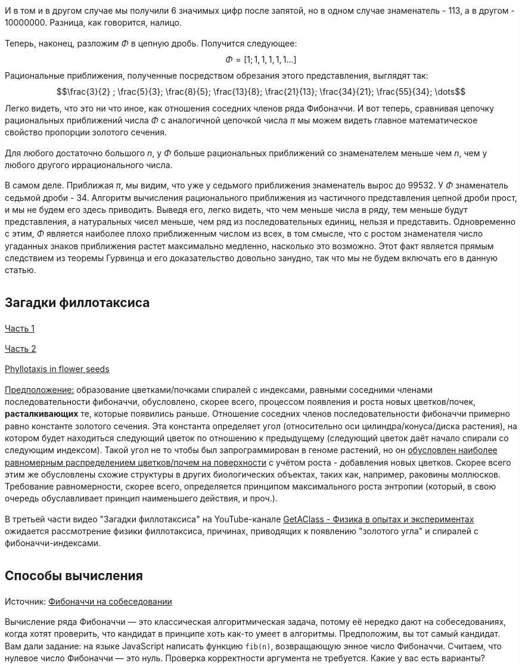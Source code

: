 И в том и в другом случае мы получили 6 значимых цифр после запятой, но в одном случае знаменатель - 113, а в другом - 10000000. Разница, как говорится, налицо.

Теперь, наконец, разложим $\Phi$ в цепную дробь. Получится следующее:
$$\Phi = [1; 1,1,1,1,1...]$$
Рациональные приближения, полученные посредством обрезания этого представления, выглядят так:
$$\frac{3}{2} ; \frac{5}{3}; \frac{8}{5}; \frac{13}{8}; \frac{21}{13};  \frac{34}{21};  \frac{55}{34}; \dots$$
Легко видеть, что это ни что иное, как отношения соседних членов ряда Фибоначчи. И вот теперь, сравнивая цепочку рациональных приближений числа $\Phi$ с аналогичной цепочкой числа $\pi$ мы можем видеть главное математическое свойство пропорции золотого сечения.

Для любого достаточно большого $n$, у $\Phi$ больше рациональных приближений со знаменателем меньше чем $n$, чем у любого другого иррационального числа.

В самом деле. Приближая $\pi$, мы видим, что уже у седьмого приближения знаменатель вырос до 99532. У $\Phi$ знаменатель седьмой дроби - 34. Алгоритм вычисления рационального приближения из частичного представления цепной дроби прост, и мы не будем его здесь приводить. Выведя его, легко видеть, что чем меньше числа в ряду, тем меньше будут представления, а натуральных чисел меньше, чем ряд из последовательных единиц, нельзя и представить. Одновременно с этим, $\Phi$ является наиболее плохо приближенным числом из всех, в том смысле, что с ростом знаменателя число угаданных знаков приближения растет максимально медленно, насколько это возможно. Этот факт является прямым следствием из теоремы Гурвинца и его доказательство довольно занудно, так что мы не будем включать его в данную статью.

## Загадки филлотаксиса

[Часть 1](https://www.youtube.com/watch?v=auUNVPMypf0)

[Часть 2](https://www.youtube.com/watch?v=pnFLl37wOJU)

[Phyllotaxis in flower seeds](https://www.geogebra.org/m/YXgm5rpZ)

<u>Предположение:</u> образование цветками/почками спиралей с индексами, равными соседними членами последовательности фибоначчи, обусловлено, скорее всего, процессом появления и роста новых цветков/почек, **расталкивающих** те, которые появились раньше. Отношение соседних членов последовательности фибоначчи примерно равно константе золотого сечения. Эта константа определяет угол (относительно оси цилиндра/конуса/диска растения), на котором будет находиться следующий цветок по отношению к предыдущему (следующий цветок даёт начало спирали со следующим индексом). Такой угол не то чтобы был запрограммирован в геноме растений, но он <u>обусловлен наиболее равномерным распределением цветков/почем на поверхности</u> с учётом роста - добавления новых цветков. Скорее всего этим же обусловлены схожие структуры в других биологических объектах, таких как, например, раковины моллюсков. Требование равномерности, скорее всего, определяется принципом максимального роста энтропии (который, в свою очередь обуславливает принцип наименьшего действия, и проч.).

В третьей части видео "Загадки филлотаксиса" на YouTube-канале [GetAClass - Физика в опытах и экспериментах](https://www.youtube.com/@getaclassphys) ожидается рассмотрение физики филлотаксиса, причинах, приводящих к появлению "золотого угла" и спиралей с фибоначчи-индексами.


## Способы вычисления

Источник: [Фибоначчи на собеседовании](https://habr.com/ru/post/449616/)

Вычисление ряда Фибоначчи — это классическая алгоритмическая задача, потому её нередко дают на собеседованиях, когда хотят проверить, что кандидат в принципе хоть как-то умеет в алгоритмы. Предположим, вы тот самый кандидат. Вам дали задание: на языке JavaScript написать функцию `fib(n)`, возвращающую энное число Фибоначчи. Считаем, что нулевое число Фибоначчи — это нуль. Проверка корректности аргумента не требуется. Какие у вас есть варианты?    
